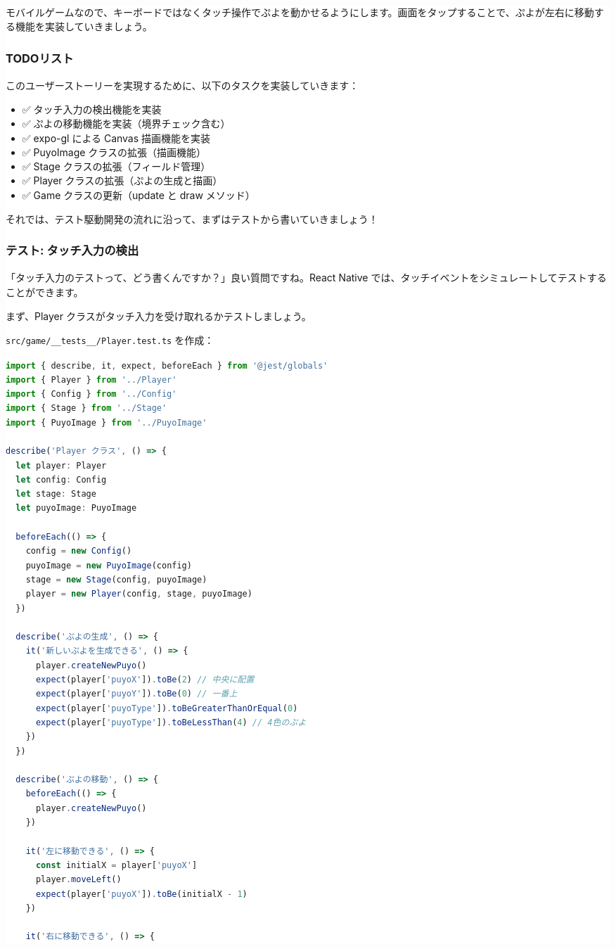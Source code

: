 モバイルゲームなので、キーボードではなくタッチ操作でぷよを動かせるようにします。画面をタップすることで、ぷよが左右に移動する機能を実装していきましょう。

### TODOリスト

このユーザーストーリーを実現するために、以下のタスクを実装していきます：

- ✅ タッチ入力の検出機能を実装
- ✅ ぷよの移動機能を実装（境界チェック含む）
- ✅ expo-gl による Canvas 描画機能を実装
- ✅ PuyoImage クラスの拡張（描画機能）
- ✅ Stage クラスの拡張（フィールド管理）
- ✅ Player クラスの拡張（ぷよの生成と描画）
- ✅ Game クラスの更新（update と draw メソッド）

それでは、テスト駆動開発の流れに沿って、まずはテストから書いていきましょう！

### テスト: タッチ入力の検出

「タッチ入力のテストって、どう書くんですか？」良い質問ですね。React Native では、タッチイベントをシミュレートしてテストすることができます。

まず、Player クラスがタッチ入力を受け取れるかテストしましょう。

`src/game/__tests__/Player.test.ts` を作成：

```typescript
import { describe, it, expect, beforeEach } from '@jest/globals'
import { Player } from '../Player'
import { Config } from '../Config'
import { Stage } from '../Stage'
import { PuyoImage } from '../PuyoImage'

describe('Player クラス', () => {
  let player: Player
  let config: Config
  let stage: Stage
  let puyoImage: PuyoImage

  beforeEach(() => {
    config = new Config()
    puyoImage = new PuyoImage(config)
    stage = new Stage(config, puyoImage)
    player = new Player(config, stage, puyoImage)
  })

  describe('ぷよの生成', () => {
    it('新しいぷよを生成できる', () => {
      player.createNewPuyo()
      expect(player['puyoX']).toBe(2) // 中央に配置
      expect(player['puyoY']).toBe(0) // 一番上
      expect(player['puyoType']).toBeGreaterThanOrEqual(0)
      expect(player['puyoType']).toBeLessThan(4) // 4色のぷよ
    })
  })

  describe('ぷよの移動', () => {
    beforeEach(() => {
      player.createNewPuyo()
    })

    it('左に移動できる', () => {
      const initialX = player['puyoX']
      player.moveLeft()
      expect(player['puyoX']).toBe(initialX - 1)
    })

    it('右に移動できる', () => {
```